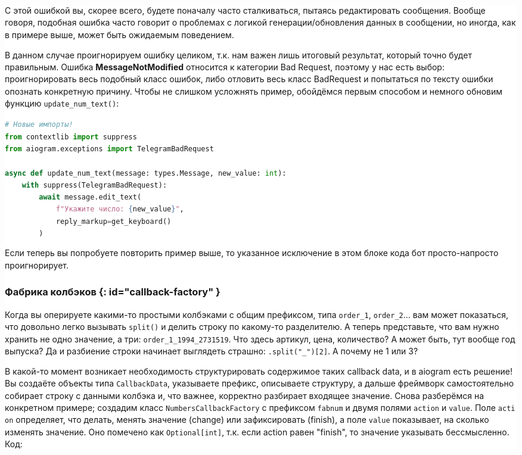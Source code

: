 С этой ошибкой вы, скорее всего, будете поначалу часто сталкиваться, пытаясь редактировать сообщения. 
Вообще говоря, подобная ошибка часто говорит о проблемах с логикой генерации/обновления данных в сообщении, но иногда, 
как в примере выше, может быть ожидаемым поведением. 

В данном случае проигнорируем ошибку целиком, т.к. нам важен 
лишь итоговый результат, который точно будет правильным. Ошибка **MessageNotModified** относится к категории Bad Request, 
поэтому у нас есть выбор: проигнорировать весь подобный класс ошибок, либо отловить весь класс BadRequest 
и попытаться по тексту ошибки опознать конкретную причину. 
Чтобы не слишком усложнять пример, обойдёмся первым способом и немного обновим функцию `update_num_text()`:

```python
# Новые импорты!
from contextlib import suppress
from aiogram.exceptions import TelegramBadRequest

async def update_num_text(message: types.Message, new_value: int):
    with suppress(TelegramBadRequest):
        await message.edit_text(
            f"Укажите число: {new_value}",
            reply_markup=get_keyboard()
        )
```

Если теперь вы попробуете повторить пример выше, то указанное исключение в этом блоке кода бот просто-напросто проигнорирует.

### Фабрика колбэков {: id="callback-factory" }

Когда вы оперируете какими-то простыми колбэками с общим префиксом, типа `order_1`, `order_2`... вам может показаться, 
что довольно легко вызывать `split()` и делить строку по какому-то разделителю. А теперь представьте, что вам нужно 
хранить не одно значение, а три: `order_1_1994_2731519`. Что здесь артикул, цена, количество? А может быть, тут вообще 
год выпуска? Да и разбиение строки начинает выглядеть страшно: `.split("_")[2]`. А почему не 1 или 3? 

В какой-то момент возникает необходимость структурировать содержимое таких callback data, и в aiogram есть решение! 
Вы создаёте объекты типа `CallbackData`, указываете префикс, описываете структуру, а дальше фреймворк самостоятельно собирает 
строку с данными колбэка и, что важнее, корректно разбирает входящее значение. Снова разберёмся на конкретном примере; 
создадим класс `NumbersCallbackFactory` с префиксом `fabnum` и двумя полями `action` и `value`. Поле `action` определяет, 
что делать, менять значение (change) или зафиксировать (finish), а поле `value` показывает, на сколько изменять 
значение. Оно помечено как `Optional[int]`, т.к. если action равен "finish", то значение указывать бессмысленно. Код:
